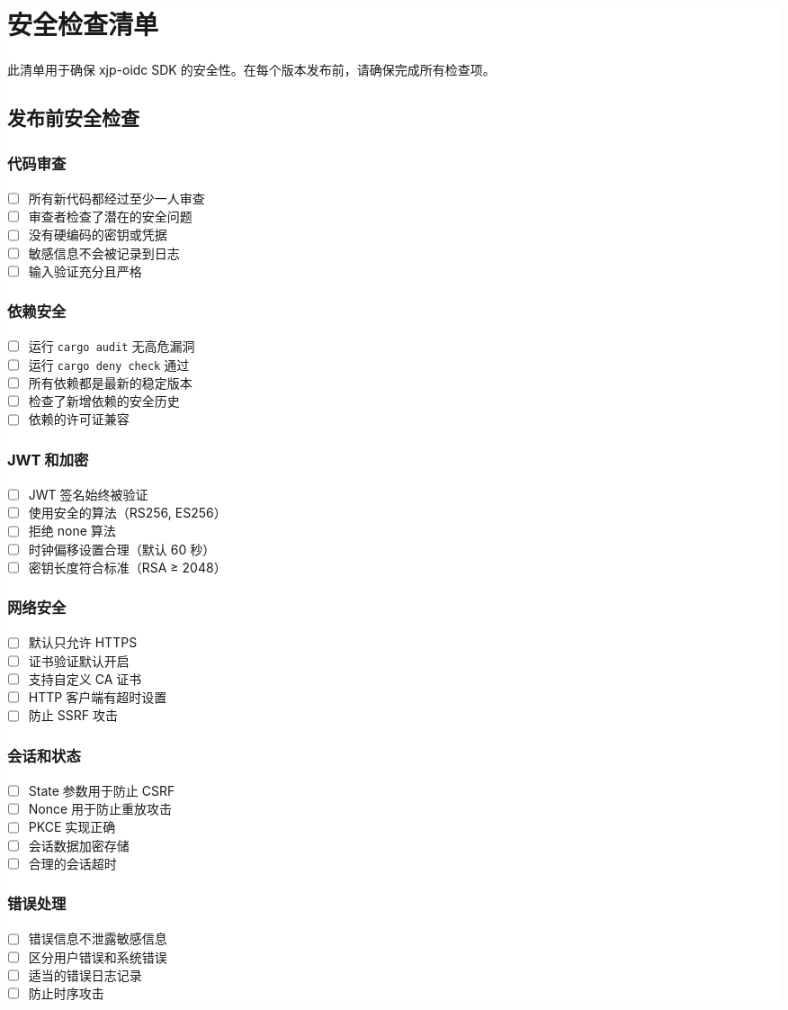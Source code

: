 # 安全检查清单

此清单用于确保 xjp-oidc SDK 的安全性。在每个版本发布前，请确保完成所有检查项。

## 发布前安全检查

### 代码审查

- [ ] 所有新代码都经过至少一人审查
- [ ] 审查者检查了潜在的安全问题
- [ ] 没有硬编码的密钥或凭据
- [ ] 敏感信息不会被记录到日志
- [ ] 输入验证充分且严格

### 依赖安全

- [ ] 运行 `cargo audit` 无高危漏洞
- [ ] 运行 `cargo deny check` 通过
- [ ] 所有依赖都是最新的稳定版本
- [ ] 检查了新增依赖的安全历史
- [ ] 依赖的许可证兼容

### JWT 和加密

- [ ] JWT 签名始终被验证
- [ ] 使用安全的算法（RS256, ES256）
- [ ] 拒绝 none 算法
- [ ] 时钟偏移设置合理（默认 60 秒）
- [ ] 密钥长度符合标准（RSA ≥ 2048）

### 网络安全

- [ ] 默认只允许 HTTPS
- [ ] 证书验证默认开启
- [ ] 支持自定义 CA 证书
- [ ] HTTP 客户端有超时设置
- [ ] 防止 SSRF 攻击

### 会话和状态

- [ ] State 参数用于防止 CSRF
- [ ] Nonce 用于防止重放攻击
- [ ] PKCE 实现正确
- [ ] 会话数据加密存储
- [ ] 合理的会话超时

### 错误处理

- [ ] 错误信息不泄露敏感信息
- [ ] 区分用户错误和系统错误
- [ ] 适当的错误日志记录
- [ ] 防止时序攻击
